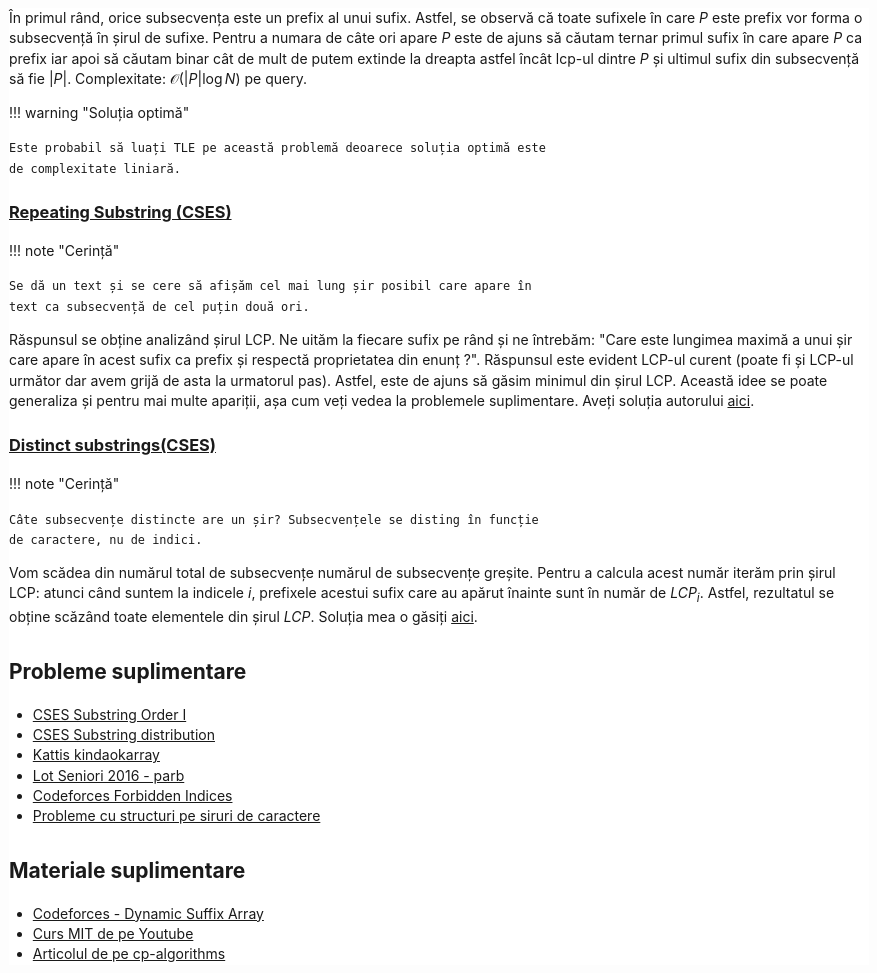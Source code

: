 În primul rând, orice subsecvența este un prefix al unui sufix. Astfel, se
observă că toate sufixele în care $P$ este prefix vor forma o subsecvență în
șirul de sufixe. Pentru a numara de câte ori apare $P$ este de ajuns să căutam
ternar primul sufix în care apare $P$ ca prefix iar apoi să căutam binar cât de
mult de putem extinde la dreapta astfel încât lcp-ul dintre $P$ și ultimul sufix
din subsecvență să fie $|P|$. Complexitate: $\mathcal{O}(|P| \log {N})$ pe query.

!!! warning "Soluția optimă"

    Este probabil să luați TLE pe această problemă deoarece soluția optimă este
    de complexitate liniară.

### [Repeating Substring (CSES)](https://cses.fi/problemset/task/2106)

!!! note "Cerință"

    Se dă un text și se cere să afișăm cel mai lung șir posibil care apare în
    text ca subsecvență de cel puțin două ori.

Răspunsul se obține analizând șirul LCP. Ne uităm la fiecare sufix pe rând și ne
întrebăm: "Care este lungimea maximă a unui șir care apare în acest sufix ca
prefix și respectă proprietatea din enunț ?". Răspunsul este evident LCP-ul
curent (poate fi și LCP-ul următor dar avem grijă de asta la urmatorul pas).
Astfel, este de ajuns să găsim minimul din șirul LCP. Această idee se poate
generaliza și pentru mai multe apariții, așa cum veți vedea la problemele
suplimentare. Aveți soluția autorului
[aici](https://cses.fi/problemset/result/9911439/).

### [Distinct substrings(CSES)](https://cses.fi/problemset/task/2105)

!!! note "Cerință"

    Câte subsecvențe distincte are un șir? Subsecvențele se disting în funcție
    de caractere, nu de indici.

Vom scădea din numărul total de subsecvențe numărul de subsecvențe greșite.
Pentru a calcula acest număr iterăm prin șirul LCP: atunci când suntem la
indicele $i$, prefixele acestui sufix care au apărut înainte sunt în număr de
$LCP_i$. Astfel, rezultatul se obține scăzând toate elementele din șirul $LCP$.
Soluția mea o găsiți [aici](https://cses.fi/paste/8201bc56d5efcfe197365b/).

## Probleme suplimentare

- [CSES Substring Order I](https://cses.fi/problemset/task/2108)
- [CSES Substring distribution](https://cses.fi/problemset/task/2110)
- [Kattis kindaokarray](https://open.kattis.com/problems/kindaokarray)
- [Lot Seniori 2016 - parb](https://kilonova.ro/problems/1926?list_id=819)
- [Codeforces Forbidden Indices](https://codeforces.com/contest/873/problem/F)
- [Probleme cu structuri pe siruri de caractere](https://codeforces.com/problemset?tags=string%20suffix%20structures,2200-)

## Materiale suplimentare

- [Codeforces - Dynamic Suffix Array](https://codeforces.com/blog/entry/93042)
- [Curs MIT de pe Youtube](https://www.youtube.com/watch?v=NinWEPPrkDQ)
- [Articolul de pe cp-algorithms](https://cp-algorithms.com/string/suffix-array.html)
